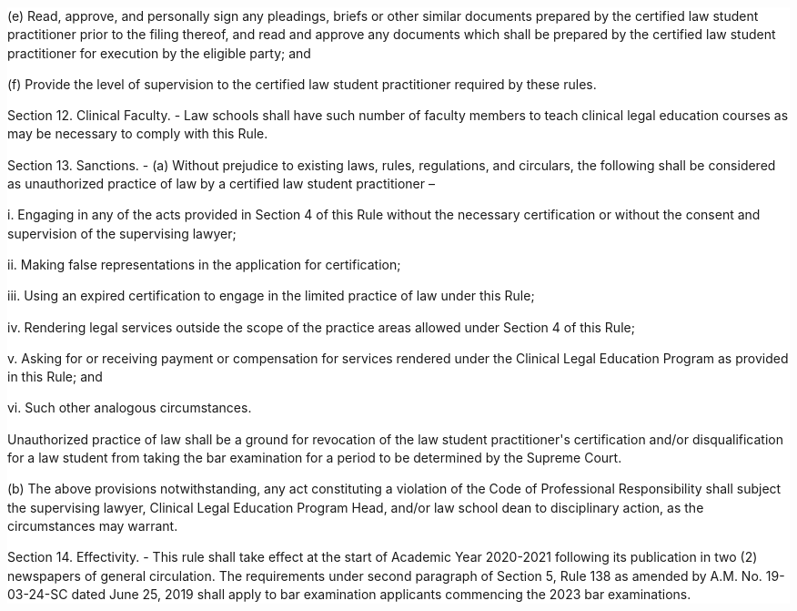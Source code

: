   

(e) Read, approve, and personally sign any pleadings, briefs or other similar documents prepared by the certified law student practitioner prior to the filing thereof, and read and approve any documents which shall be prepared by the certified law student practitioner for execution by the eligible party; and

  

(f) Provide the level of supervision to the certified law student practitioner required by these rules.

  

Section 12. Clinical Faculty. - Law schools shall have such number of faculty members to teach clinical legal education courses as may be necessary to comply with this Rule.

  

Section 13. Sanctions. - (a) Without prejudice to existing laws, rules, regulations, and circulars, the following shall be considered as unauthorized practice of law by a certified law student practitioner –

  

i. Engaging in any of the acts provided in Section 4 of this Rule without the necessary certification or without the consent and supervision of the supervising lawyer;

  

ii. Making false representations in the application for certification;

  

iii. Using an expired certification to engage in the limited practice of law under this Rule;

  

iv. Rendering legal services outside the scope of the practice areas allowed under Section 4 of this Rule;

  

v. Asking for or receiving payment or compensation for services rendered under the Clinical Legal Education Program as provided in this Rule; and

  

vi. Such other analogous circumstances.

  

Unauthorized practice of law shall be a ground for revocation of the law student practitioner's certification and/or disqualification for a law student from taking the bar examination for a period to be determined by the Supreme Court.

  

(b) The above provisions notwithstanding, any act constituting a violation of the Code of Professional Responsibility shall subject the supervising lawyer, Clinical Legal Education Program Head, and/or law school dean to disciplinary action, as the circumstances may warrant.

  

Section 14. Effectivity. - This rule shall take effect at the start of Academic Year 2020-2021 following its publication in two (2) newspapers of general circulation. The requirements under second paragraph of Section 5, Rule 138 as amended by A.M. No. 19-03-24-SC dated June 25, 2019 shall apply to bar examination applicants commencing the 2023 bar examinations.